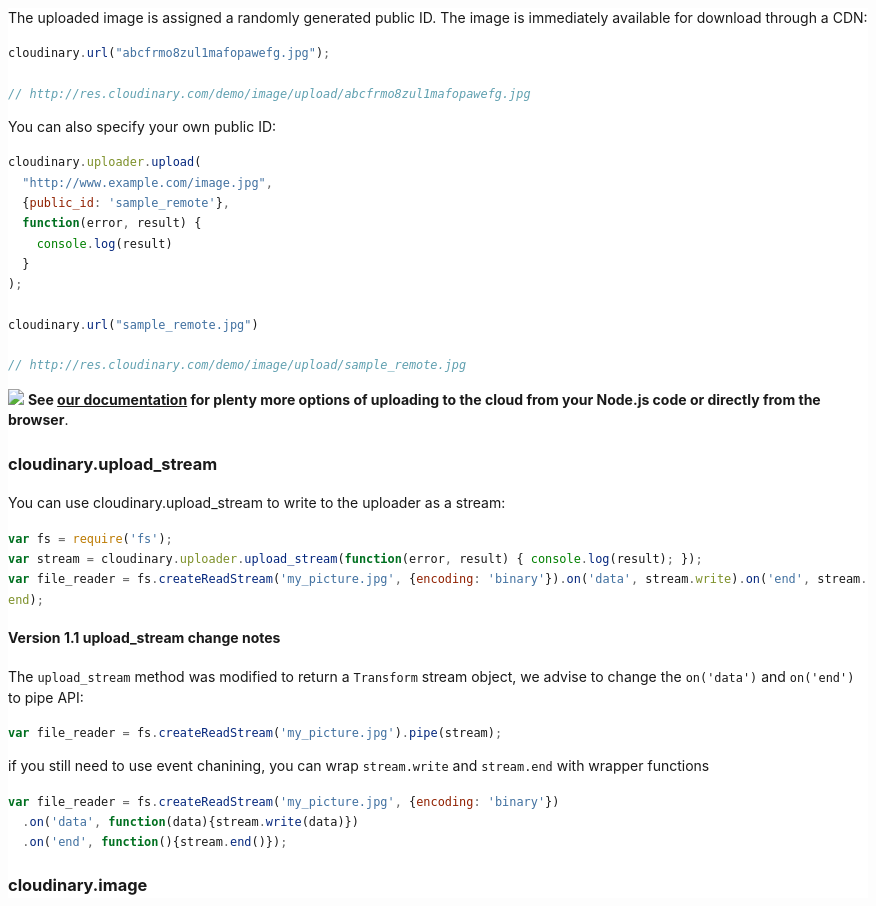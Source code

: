 The uploaded image is assigned a randomly generated public ID. The image is immediately available for download through a CDN:

```js
cloudinary.url("abcfrmo8zul1mafopawefg.jpg");

// http://res.cloudinary.com/demo/image/upload/abcfrmo8zul1mafopawefg.jpg
```
You can also specify your own public ID:

```js
cloudinary.uploader.upload(
  "http://www.example.com/image.jpg", 
  {public_id: 'sample_remote'}, 
  function(error, result) { 
    console.log(result) 
  }
);

cloudinary.url("sample_remote.jpg")

// http://res.cloudinary.com/demo/image/upload/sample_remote.jpg

```

![](https://res.cloudinary.com/cloudinary/image/upload/see_more_bullet.png) **See [our documentation](https://cloudinary.com/documentation/node_image_upload) for plenty more options of uploading to the cloud from your Node.js code or directly from the browser**.

### cloudinary.upload_stream

You can use cloudinary.upload_stream to write to the uploader as a stream:

```js
var fs = require('fs');
var stream = cloudinary.uploader.upload_stream(function(error, result) { console.log(result); });
var file_reader = fs.createReadStream('my_picture.jpg', {encoding: 'binary'}).on('data', stream.write).on('end', stream.end);
```

#### Version 1.1 upload_stream change notes
The `upload_stream` method was modified to return a `Transform` stream object, we advise to change the `on('data')` and `on('end')` to pipe API:

```js
var file_reader = fs.createReadStream('my_picture.jpg').pipe(stream);

```
if you still need to use event chanining, you can wrap `stream.write` and `stream.end` with wrapper functions

```js
var file_reader = fs.createReadStream('my_picture.jpg', {encoding: 'binary'})
  .on('data', function(data){stream.write(data)})
  .on('end', function(){stream.end()});
```
### cloudinary.image
